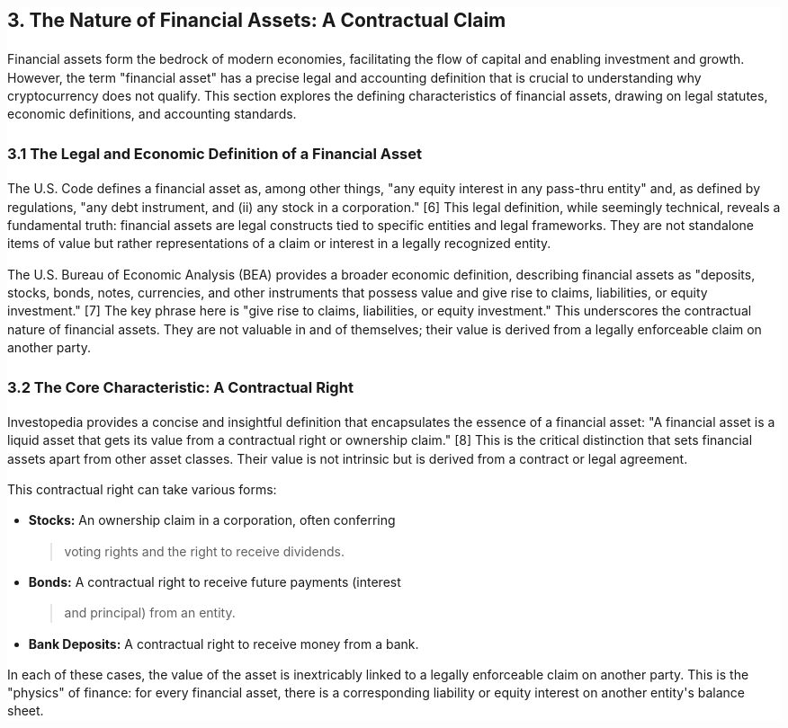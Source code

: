 ## 3. The Nature of Financial Assets: A Contractual Claim

Financial assets form the bedrock of modern economies, facilitating the
flow of capital and enabling investment and growth. However, the term
\"financial asset\" has a precise legal and accounting definition that
is crucial to understanding why cryptocurrency does not qualify. This
section explores the defining characteristics of financial assets,
drawing on legal statutes, economic definitions, and accounting
standards.

### 3.1 The Legal and Economic Definition of a Financial Asset

The U.S. Code defines a financial asset as, among other things, \"any
equity interest in any pass-thru entity\" and, as defined by
regulations, \"any debt instrument, and (ii) any stock in a
corporation.\" \[6\] This legal definition, while seemingly technical,
reveals a fundamental truth: financial assets are legal constructs tied
to specific entities and legal frameworks. They are not standalone items
of value but rather representations of a claim or interest in a legally
recognized entity.

The U.S. Bureau of Economic Analysis (BEA) provides a broader economic
definition, describing financial assets as \"deposits, stocks, bonds,
notes, currencies, and other instruments that possess value and give
rise to claims, liabilities, or equity investment.\" \[7\] The key
phrase here is \"give rise to claims, liabilities, or equity
investment.\" This underscores the contractual nature of financial
assets. They are not valuable in and of themselves; their value is
derived from a legally enforceable claim on another party.

### 3.2 The Core Characteristic: A Contractual Right

Investopedia provides a concise and insightful definition that
encapsulates the essence of a financial asset: \"A financial asset is a
liquid asset that gets its value from a contractual right or ownership
claim.\" \[8\] This is the critical distinction that sets financial
assets apart from other asset classes. Their value is not intrinsic but
is derived from a contract or legal agreement.

This contractual right can take various forms:

-   **Stocks:** An ownership claim in a corporation, often conferring
    > voting rights and the right to receive dividends.

-   **Bonds:** A contractual right to receive future payments (interest
    > and principal) from an entity.

-   **Bank Deposits:** A contractual right to receive money from a bank.

In each of these cases, the value of the asset is inextricably linked to
a legally enforceable claim on another party. This is the \"physics\" of
finance: for every financial asset, there is a corresponding liability
or equity interest on another entity\'s balance sheet.
